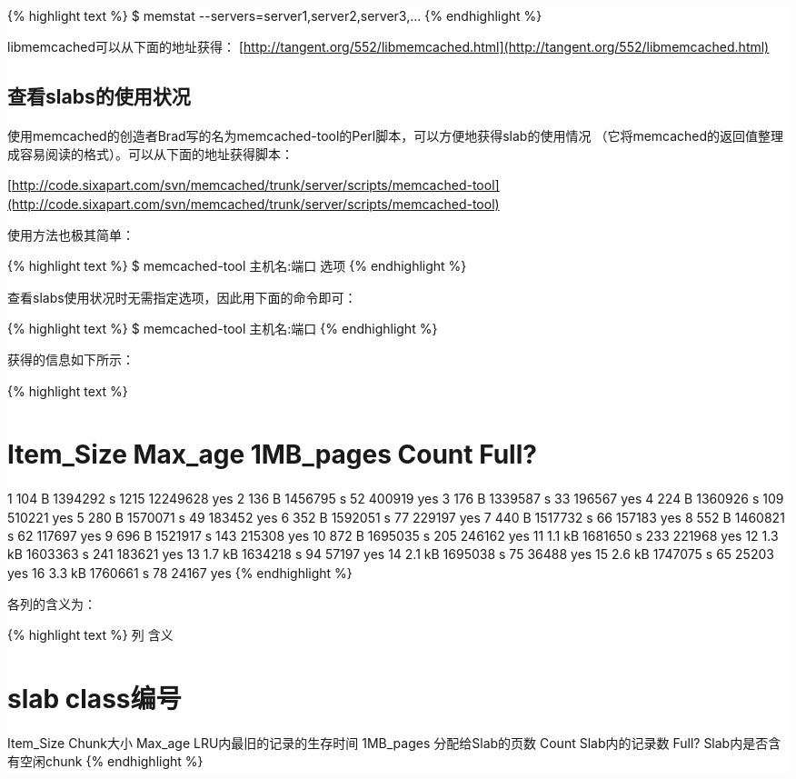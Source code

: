 {% highlight text %}
$ memstat --servers=server1,server2,server3,...
{% endhighlight %}

libmemcached可以从下面的地址获得： [http://tangent.org/552/libmemcached.html](http://tangent.org/552/libmemcached.html)

## 查看slabs的使用状况

使用memcached的创造者Brad写的名为memcached-tool的Perl脚本，可以方便地获得slab的使用情况 （它将memcached的返回值整理成容易阅读的格式）。可以从下面的地址获得脚本：

[http://code.sixapart.com/svn/memcached/trunk/server/scripts/memcached-tool](http://code.sixapart.com/svn/memcached/trunk/server/scripts/memcached-tool)

使用方法也极其简单：

{% highlight text %}
$ memcached-tool 主机名:端口 选项
{% endhighlight %}

查看slabs使用状况时无需指定选项，因此用下面的命令即可：

{% highlight text %}
$ memcached-tool 主机名:端口
{% endhighlight %}

获得的信息如下所示：

{% highlight text %}
 #  Item_Size   Max_age  1MB_pages Count   Full?
 1     104 B  1394292 s    1215 12249628    yes
 2     136 B  1456795 s      52  400919     yes
 3     176 B  1339587 s      33  196567     yes
 4     224 B  1360926 s     109  510221     yes
 5     280 B  1570071 s      49  183452     yes
 6     352 B  1592051 s      77  229197     yes
 7     440 B  1517732 s      66  157183     yes
 8     552 B  1460821 s      62  117697     yes
 9     696 B  1521917 s     143  215308     yes
10     872 B  1695035 s     205  246162     yes
11     1.1 kB 1681650 s     233  221968     yes
12     1.3 kB 1603363 s     241  183621     yes
13     1.7 kB 1634218 s      94   57197     yes
14     2.1 kB 1695038 s      75   36488     yes
15     2.6 kB 1747075 s      65   25203     yes
16     3.3 kB 1760661 s      78   24167     yes
{% endhighlight %}

各列的含义为：

{% highlight text %}
列          含义
#           slab class编号
Item_Size   Chunk大小
Max_age     LRU内最旧的记录的生存时间
1MB_pages   分配给Slab的页数
Count       Slab内的记录数
Full?       Slab内是否含有空闲chunk
{% endhighlight %}
